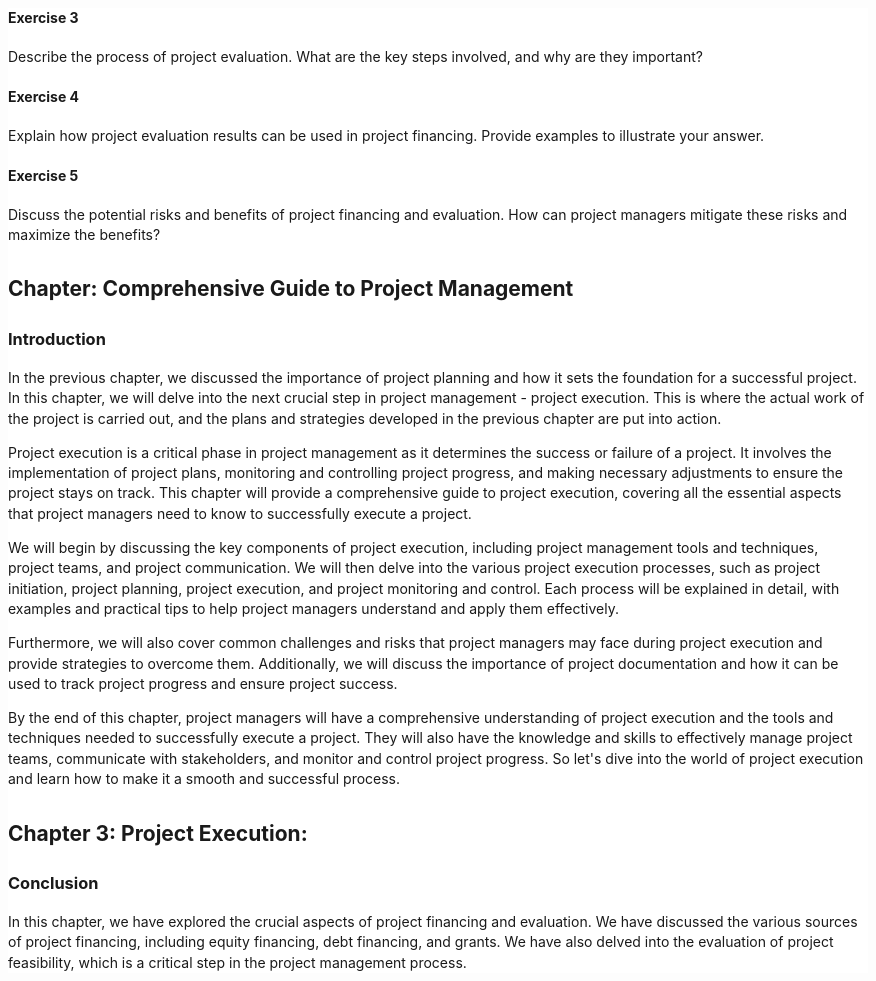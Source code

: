 #### Exercise 3
Describe the process of project evaluation. What are the key steps involved, and why are they important?

#### Exercise 4
Explain how project evaluation results can be used in project financing. Provide examples to illustrate your answer.

#### Exercise 5
Discuss the potential risks and benefits of project financing and evaluation. How can project managers mitigate these risks and maximize the benefits?

## Chapter: Comprehensive Guide to Project Management

### Introduction

In the previous chapter, we discussed the importance of project planning and how it sets the foundation for a successful project. In this chapter, we will delve into the next crucial step in project management - project execution. This is where the actual work of the project is carried out, and the plans and strategies developed in the previous chapter are put into action.

Project execution is a critical phase in project management as it determines the success or failure of a project. It involves the implementation of project plans, monitoring and controlling project progress, and making necessary adjustments to ensure the project stays on track. This chapter will provide a comprehensive guide to project execution, covering all the essential aspects that project managers need to know to successfully execute a project.

We will begin by discussing the key components of project execution, including project management tools and techniques, project teams, and project communication. We will then delve into the various project execution processes, such as project initiation, project planning, project execution, and project monitoring and control. Each process will be explained in detail, with examples and practical tips to help project managers understand and apply them effectively.

Furthermore, we will also cover common challenges and risks that project managers may face during project execution and provide strategies to overcome them. Additionally, we will discuss the importance of project documentation and how it can be used to track project progress and ensure project success.

By the end of this chapter, project managers will have a comprehensive understanding of project execution and the tools and techniques needed to successfully execute a project. They will also have the knowledge and skills to effectively manage project teams, communicate with stakeholders, and monitor and control project progress. So let's dive into the world of project execution and learn how to make it a smooth and successful process.


## Chapter 3: Project Execution:




### Conclusion

In this chapter, we have explored the crucial aspects of project financing and evaluation. We have discussed the various sources of project financing, including equity financing, debt financing, and grants. We have also delved into the evaluation of project feasibility, which is a critical step in the project management process.
